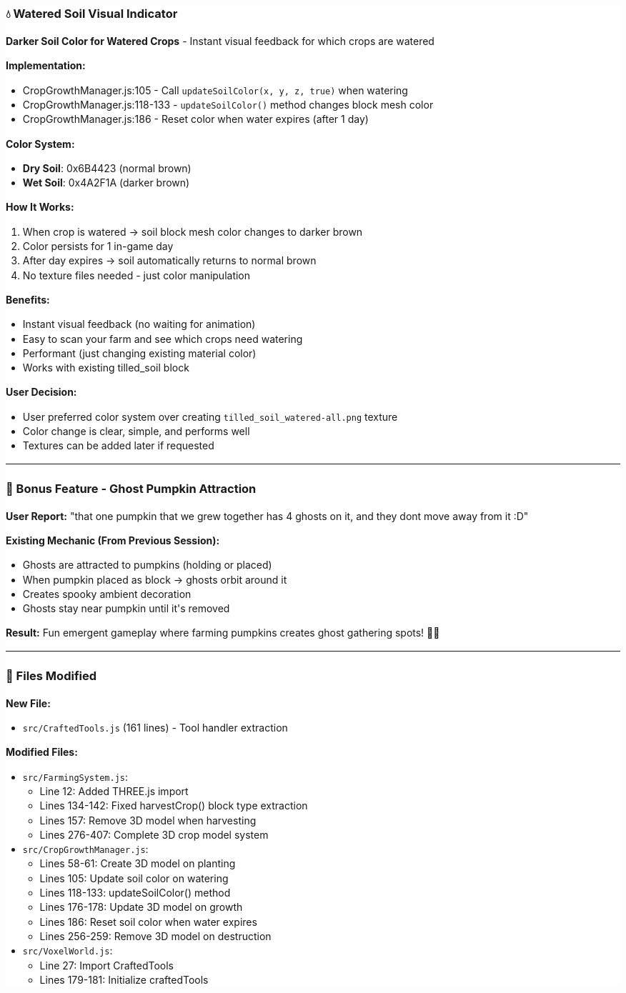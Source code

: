 ### 💧 Watered Soil Visual Indicator

**Darker Soil Color for Watered Crops** - Instant visual feedback for which crops are watered

**Implementation:**
- CropGrowthManager.js:105 - Call `updateSoilColor(x, y, z, true)` when watering
- CropGrowthManager.js:118-133 - `updateSoilColor()` method changes block mesh color
- CropGrowthManager.js:186 - Reset color when water expires (after 1 day)

**Color System:**
- **Dry Soil**: 0x6B4423 (normal brown)
- **Wet Soil**: 0x4A2F1A (darker brown)

**How It Works:**
1. When crop is watered → soil block mesh color changes to darker brown
2. Color persists for 1 in-game day
3. After day expires → soil automatically returns to normal brown
4. No texture files needed - just color manipulation

**Benefits:**
- Instant visual feedback (no waiting for animation)
- Easy to scan your farm and see which crops need watering
- Performant (just changing existing material color)
- Works with existing tilled_soil block

**User Decision:**
- User preferred color system over creating `tilled_soil_watered-all.png` texture
- Color change is clear, simple, and performs well
- Textures can be added later if requested

---

### 🎃 Bonus Feature - Ghost Pumpkin Attraction

**User Report:** "that one pumpkin that we grew together has 4 ghosts on it, and they dont move away from it :D"

**Existing Mechanic (From Previous Session):**
- Ghosts are attracted to pumpkins (holding or placed)
- When pumpkin placed as block → ghosts orbit around it
- Creates spooky ambient decoration
- Ghosts stay near pumpkin until it's removed

**Result:** Fun emergent gameplay where farming pumpkins creates ghost gathering spots! 👻🎃

---

### 📝 Files Modified

**New File:**
- `src/CraftedTools.js` (161 lines) - Tool handler extraction

**Modified Files:**
- `src/FarmingSystem.js`:
  - Line 12: Added THREE.js import
  - Lines 134-142: Fixed harvestCrop() block type extraction
  - Lines 157: Remove 3D model when harvesting
  - Lines 276-407: Complete 3D crop model system
- `src/CropGrowthManager.js`:
  - Lines 58-61: Create 3D model on planting
  - Lines 105: Update soil color on watering
  - Lines 118-133: updateSoilColor() method
  - Lines 176-178: Update 3D model on growth
  - Lines 186: Reset soil color when water expires
  - Lines 256-259: Remove 3D model on destruction
- `src/VoxelWorld.js`:
  - Line 27: Import CraftedTools
  - Lines 179-181: Initialize craftedTools